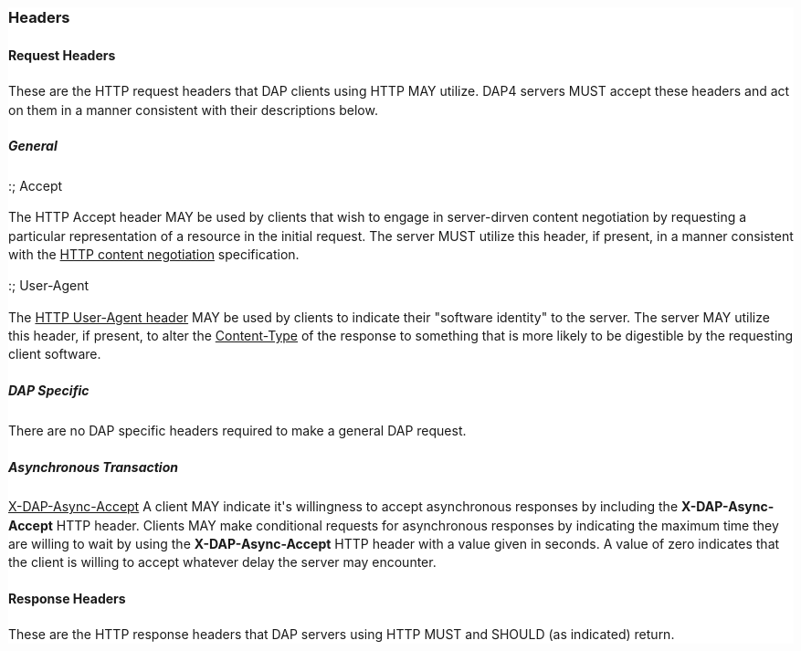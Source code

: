 ### Headers

#### Request Headers

These are the HTTP request headers that DAP clients using HTTP MAY
utilize. DAP4 servers MUST accept these headers and act on them in a
manner consistent with their descriptions below.

##### General

:; Accept



The HTTP Accept header MAY be used by clients that wish to engage in
server-dirven content negotiation by requesting a particular
representation of a resource in the initial request. The server MUST
utilize this header, if present, in a manner consistent with the [HTTP
content
negotiation](http://www.w3.org/Protocols/rfc2616/rfc2616-sec12.html#sec12)
specification.

:; User-Agent



The [HTTP User-Agent
header](http://www.w3.org/Protocols/rfc2616/rfc2616-sec14.html#sec14.43)
MAY be used by clients to indicate their "software identity" to the
server. The server MAY utilize this header, if present, to alter the
[Content-Type](http://www.w3.org/Protocols/rfc2616/rfc2616-sec14.html#sec14.17)
of the response to something that is more likely to be digestible by the
requesting client software.

##### DAP Specific


There are no DAP specific headers required to make a general DAP
request.

##### Asynchronous Transaction

[X-DAP-Async-Accept](DAP4:_Asynchronous_Request-Response_Proposal_v3#Accept_DAP_Asynchronous_Response "wikilink")
A client MAY indicate it's willingness to accept asynchronous responses
by including the **X-DAP-Async-Accept** HTTP header. Clients MAY make
conditional requests for asynchronous responses by indicating the
maximum time they are willing to wait by using the
**X-DAP-Async-Accept** HTTP header with a value given in seconds. A
value of zero indicates that the client is willing to accept whatever
delay the server may encounter.

#### Response Headers

These are the HTTP response headers that DAP servers using HTTP MUST and
SHOULD (as indicated) return.
